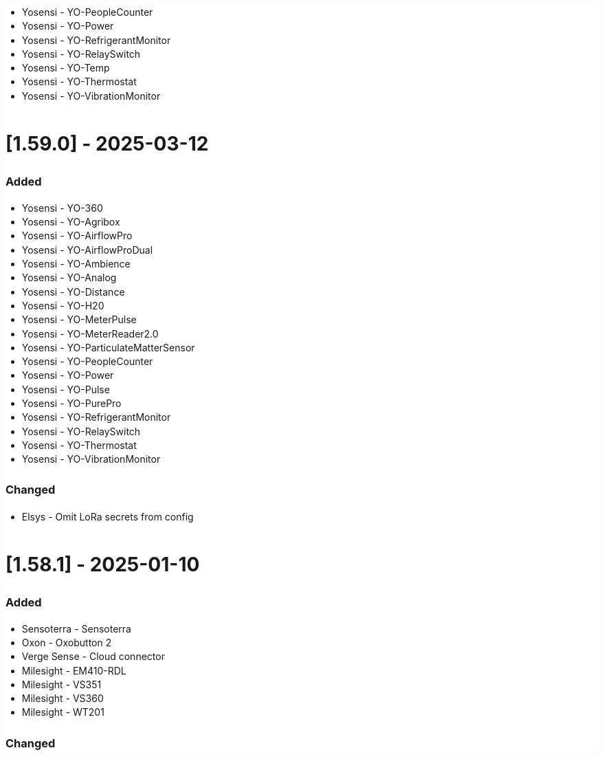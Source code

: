 - Yosensi - YO-PeopleCounter
- Yosensi - YO-Power
- Yosensi - YO-RefrigerantMonitor
- Yosensi - YO-RelaySwitch
- Yosensi - YO-Temp
- Yosensi - YO-Thermostat
- Yosensi - YO-VibrationMonitor

# [1.59.0] - 2025-03-12

### Added

- Yosensi - YO-360
- Yosensi - YO-Agribox
- Yosensi - YO-AirflowPro
- Yosensi - YO-AirflowProDual
- Yosensi - YO-Ambience
- Yosensi - YO-Analog
- Yosensi - YO-Distance
- Yosensi - YO-H20
- Yosensi - YO-MeterPulse
- Yosensi - YO-MeterReader2.0
- Yosensi - YO-ParticulateMatterSensor
- Yosensi - YO-PeopleCounter
- Yosensi - YO-Power
- Yosensi - YO-Pulse
- Yosensi - YO-PurePro
- Yosensi - YO-RefrigerantMonitor
- Yosensi - YO-RelaySwitch
- Yosensi - YO-Thermostat
- Yosensi - YO-VibrationMonitor

### Changed

- Elsys - Omit LoRa secrets from config

# [1.58.1] - 2025-01-10

### Added

- Sensoterra - Sensoterra
- Oxon - Oxobutton 2
- Verge Sense - Cloud connector
- Milesight - EM410-RDL
- Milesight - VS351
- Milesight - VS360
- Milesight - WT201

### Changed
